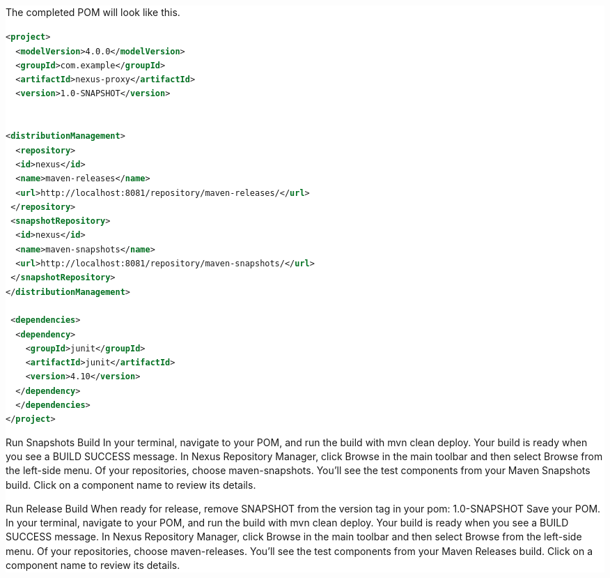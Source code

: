 The completed POM will look like this.

```xml
<project>
  <modelVersion>4.0.0</modelVersion>
  <groupId>com.example</groupId>
  <artifactId>nexus-proxy</artifactId>
  <version>1.0-SNAPSHOT</version>


<distributionManagement>
  <repository>
  <id>nexus</id>
  <name>maven-releases</name>
  <url>http://localhost:8081/repository/maven-releases/</url>
 </repository>
 <snapshotRepository>
  <id>nexus</id>
  <name>maven-snapshots</name>
  <url>http://localhost:8081/repository/maven-snapshots/</url>
 </snapshotRepository>
</distributionManagement>

 <dependencies>
  <dependency>
    <groupId>junit</groupId>
    <artifactId>junit</artifactId>
    <version>4.10</version>
  </dependency>
  </dependencies>
</project>
```

Run Snapshots Build
In your terminal, navigate to your POM, and run the build with mvn clean deploy. Your build is ready when you see a BUILD SUCCESS message.
In Nexus Repository Manager, click Browse  in the main toolbar and then select Browse from the left-side menu.
Of your repositories, choose maven-snapshots. You’ll see the test components from your Maven Snapshots build.
Click on a component name to review its details.

Run Release Build
When ready for release, remove SNAPSHOT from the version tag in your pom: <version>1.0-SNAPSHOT</version>
Save your POM.
In your terminal, navigate to your POM, and run the build with mvn clean deploy. Your build is ready when you see a BUILD SUCCESS message.
In Nexus Repository Manager, click Browse  in the main toolbar and then select Browse from the left-side menu.
Of your repositories, choose maven-releases. You’ll see the test components from your Maven Releases build.
Click on a component name to review its details.
